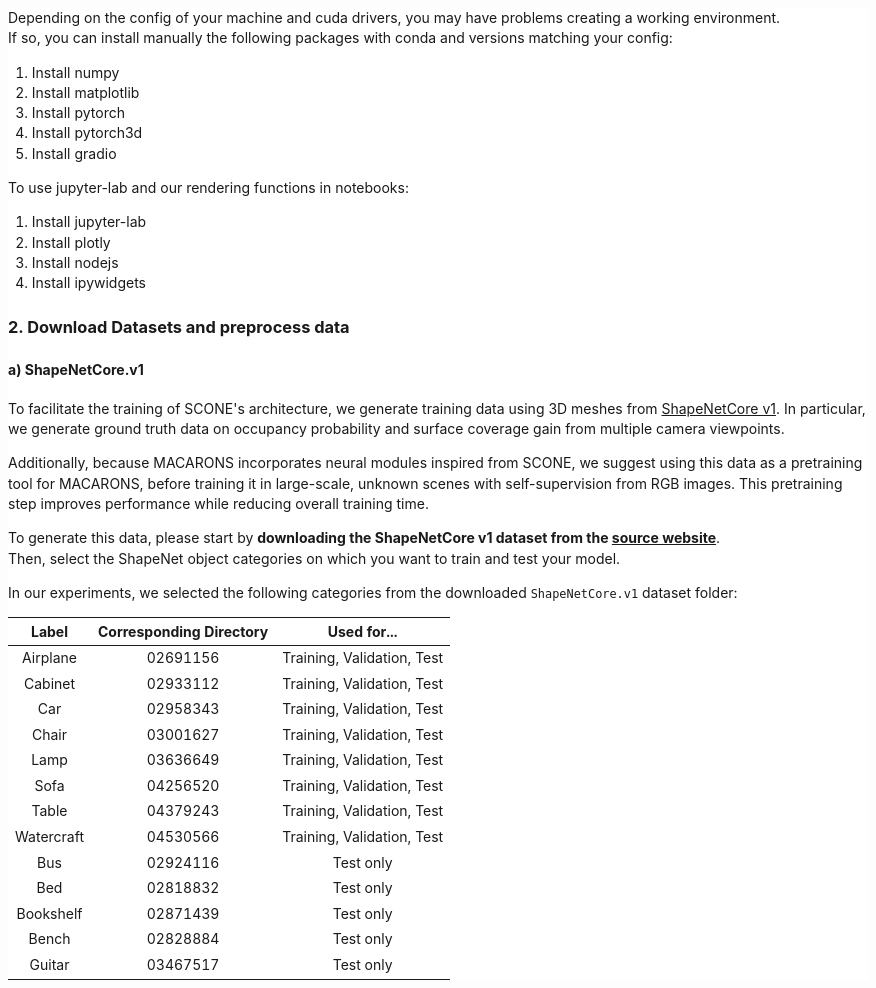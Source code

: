 Depending on the config of your machine and cuda drivers, you may have problems creating a working environment. <br>
If so, you can install manually the following packages with conda and versions matching your config:

1. Install numpy
2. Install matplotlib
3. Install pytorch
4. Install pytorch3d
5. Install gradio

To use jupyter-lab and our rendering functions in notebooks:

1. Install jupyter-lab
2. Install plotly
3. Install nodejs
4. Install ipywidgets

### 2. Download Datasets and preprocess data

#### a) ShapeNetCore.v1

To facilitate the training of SCONE's architecture, we generate training data using 3D meshes from
[ShapeNetCore v1](https://shapenet.org/). 
In particular, we generate ground truth data on occupancy probability and surface coverage gain from multiple
camera viewpoints. <br>

Additionally, because MACARONS incorporates neural modules inspired from SCONE, we suggest using this data
as a pretraining tool for MACARONS, before training it in large-scale, 
unknown scenes with self-supervision from RGB images.
This pretraining step improves performance while reducing overall training time.

To generate this data, please start by **downloading the ShapeNetCore v1 dataset from the 
[source website](https://shapenet.org/)**. <br>
Then, select the ShapeNet object categories on which you want to train and test your model.

In our experiments, we selected the following categories from the downloaded `ShapeNetCore.v1` dataset folder:

<div align="center">
 
| Label      | Corresponding Directory | Used for...                |
| :--------: | :---------------------: | :------------------------: |
| Airplane   | 02691156                | Training, Validation, Test |
| Cabinet    | 02933112                | Training, Validation, Test |
| Car        | 02958343                | Training, Validation, Test |
| Chair      | 03001627                | Training, Validation, Test |
| Lamp       | 03636649                | Training, Validation, Test |
| Sofa       | 04256520                | Training, Validation, Test |
| Table      | 04379243                | Training, Validation, Test |
| Watercraft | 04530566                | Training, Validation, Test |
| Bus        | 02924116                | Test only                  |
| Bed        | 02818832                | Test only                  |
| Bookshelf  | 02871439                | Test only                  |
| Bench      | 02828884                | Test only                  |
| Guitar     | 03467517                | Test only                  |